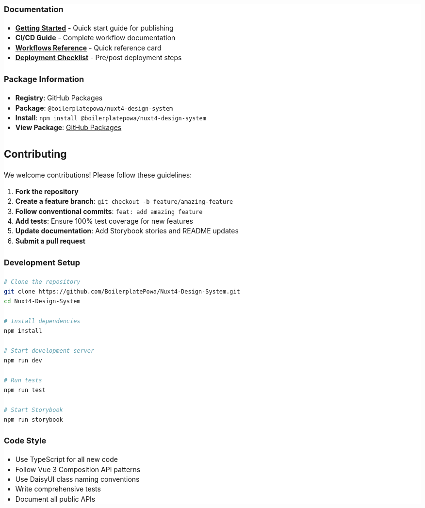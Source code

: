 ### Documentation

- **[Getting Started](GETTING-STARTED-PUBLISHING.md)** - Quick start guide for publishing
- **[CI/CD Guide](.github/CI-CD-GUIDE.md)** - Complete workflow documentation
- **[Workflows Reference](.github/WORKFLOWS-REFERENCE.md)** - Quick reference card
- **[Deployment Checklist](.github/DEPLOYMENT-CHECKLIST.md)** - Pre/post deployment steps

### Package Information

- **Registry**: GitHub Packages
- **Package**: `@boilerplatepowa/nuxt4-design-system`
- **Install**: `npm install @boilerplatepowa/nuxt4-design-system`
- **View Package**: [GitHub Packages](https://github.com/BoilerplatePowa/Nuxt4-Design-System/packages)

## Contributing

We welcome contributions! Please follow these guidelines:

1. **Fork the repository**
2. **Create a feature branch**: `git checkout -b feature/amazing-feature`
3. **Follow conventional commits**: `feat: add amazing feature`
4. **Add tests**: Ensure 100% test coverage for new features
5. **Update documentation**: Add Storybook stories and README updates
6. **Submit a pull request**

### Development Setup

```bash
# Clone the repository
git clone https://github.com/BoilerplatePowa/Nuxt4-Design-System.git
cd Nuxt4-Design-System

# Install dependencies
npm install

# Start development server
npm run dev

# Run tests
npm run test

# Start Storybook
npm run storybook
```

### Code Style

- Use TypeScript for all new code
- Follow Vue 3 Composition API patterns
- Use DaisyUI class naming conventions
- Write comprehensive tests
- Document all public APIs
